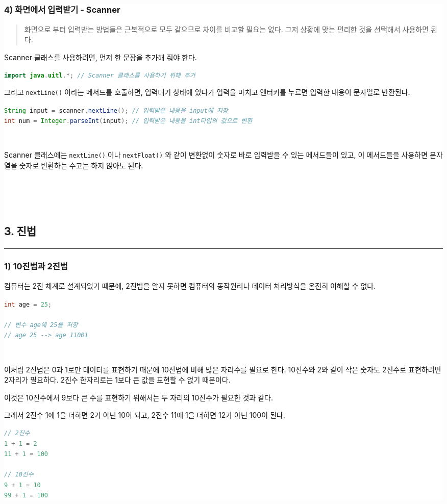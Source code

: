 ### 4) 화면에서 입력받기 - Scanner

> 화면으로 부터 입력받는 방법들은 근복적으로 모두 같으므로 차이를 비교할 필요는 없다. 그저 상황에 맞는 편리한 것을 선택해서 사용하면 된다.
> 

Scanner 클래스를 사용하려면, 먼저 한 문장을 추가해 줘야 한다.

```java
import java.uitl.*; // Scanner 클래스를 사용하기 위해 추가
```

그리고 `nextLine()` 이라는 메서드를 호출하면, 입력대기 상태에 있다가 입력을 마치고 엔터키를 누르면 입력한 내용이 문자열로 반환된다.

```java
String input = scanner.nextLine(); // 입력받은 내용을 input에 저장
int num = Integer.parseInt(input); // 입력받은 내용을 int타입의 값으로 변환
```

<br>

Scanner 클래스에는 `nextLine()` 이나 `nextFloat()` 와 같이 변환없이 숫자로 바로 입력받을 수 있는 메서드들이 있고, 이 메서드들을 사용하면 문자열을 숫자로 변환하는 수고는 하지 않아도 된다.

<br>

<br>

<br>

## 3. 진법

---

### 1) 10진법과 2진법

컴퓨터는 2진 체계로 설계되었기 때문에, 2진법을 알지 못하면 컴퓨터의 동작원리나 데이터 처리방식을 온전히 이해할 수 없다.

```java
int age = 25; 

// 변수 age에 25를 저장
// age 25 --> age 11001
```

<br>

이처럼 2진법은 0과 1로만 데이터를 표현하기 때문에 10진법에 비해 많은 자리수를 필요로 한다. 10진수와 2와 같이 작은 숫자도 2진수로 표현하려면 2자리가 필요하다. 2진수 한자리로는 1보다 큰 값을 표현할 수 없기 때문이다.

이것은 10진수에서 9보다 큰 수를 표현하기 위해서는 두 자리의 10진수가 필요한 것과 같다.

그래서 2진수 1에 1을 더하면 2가 아닌 10이 되고, 2진수 11에 1을 더하면 12가 아닌 100이 된다.

```java
// 2진수
1 + 1 = 2
11 + 1 = 100

// 10진수
9 + 1 = 10
99 + 1 = 100
```
